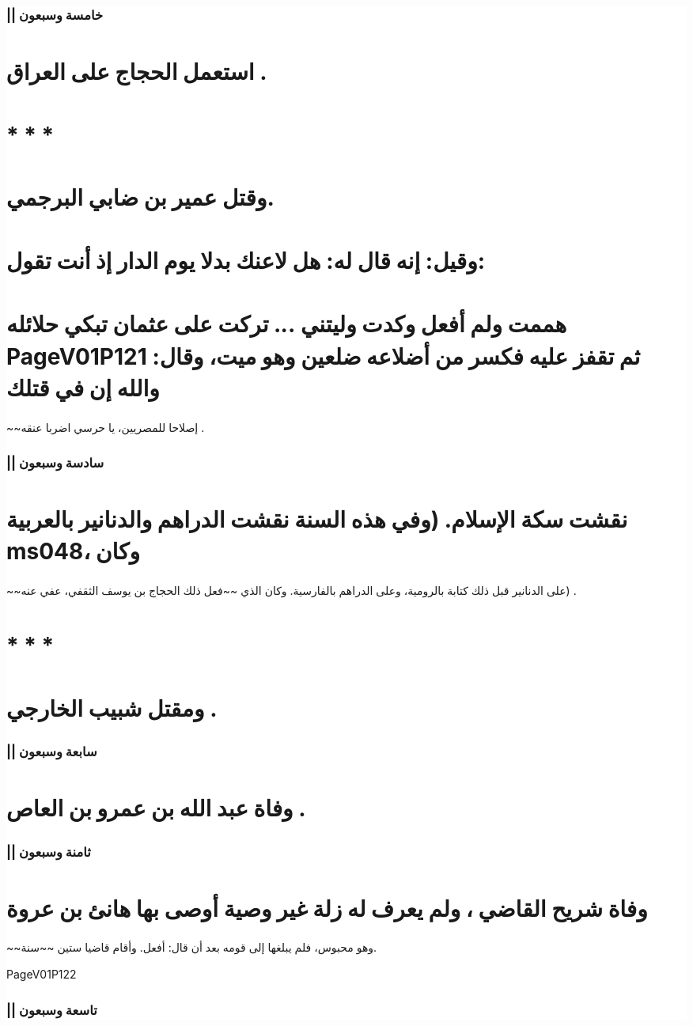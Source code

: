 ### || خامسة وسبعون

#  
# استعمل الحجاج على العراق .
# * * *

# وقتل عمير بن ضابي  البرجمي.
# وقيل: إنه قال له: هل لاعنك بدلا يوم الدار إذ أنت تقول:
# هممت ولم أفعل وكدت وليتني ... تركت على عثمان تبكي حلائله PageV01P121 ثم تقفز عليه فكسر من أضلاعه ضلعين وهو ميت، وقال: والله إن في قتلك
~~إصلاحا للمصريين، يا حرسي اضربا عنقه .

### || سادسة وسبعون

# نقشت سكة الإسلام. (وفي هذه السنة نقشت الدراهم والدنانير بالعربية ms048، وكان
~~على الدنانير قبل ذلك كتابة بالرومية، وعلى الدراهم بالفارسية. وكان الذي
~~فعل ذلك الحجاج بن يوسف الثقفي، عفي عنه)  .
# * * *

# ومقتل شبيب الخارجي .

### || سابعة وسبعون

# وفاة عبد الله بن عمرو بن العاص .

### || ثامنة وسبعون

# وفاة شريح القاضي ، ولم يعرف له زلة غير وصية أوصى بها هانئ بن عروة
~~وهو محبوس، فلم يبلغها إلى قومه بعد أن قال:   أفعل. وأقام قاضيا ستين
~~سنة.

PageV01P122

### || تاسعة وسبعون
